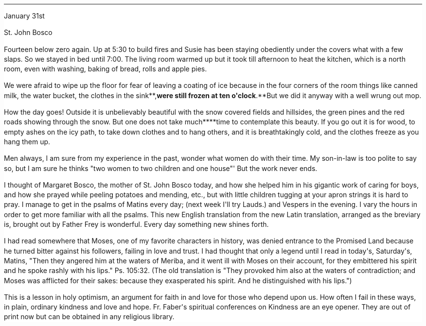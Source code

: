 ****

January 31st

St. John Bosco

Fourteen below zero again. Up at 5:30 to build fires and Susie has been
staying obediently under the covers what with a few slaps. So we stayed
in bed until 7:00. The living room warmed up but it took till afternoon
to heat the kitchen, which is a north room, even with washing, baking of
bread, rolls and apple pies.

We were afraid to wipe up the floor for fear of leaving a coating of ice
because in the four corners of the room things like canned milk, the
water bucket, the clothes in the sink**,**were still frozen at ten
o'clock**.**But we did it anyway with a well wrung out mop.

How the day goes! Outside it is unbelievably beautiful with the snow
covered fields and hillsides, the green pines and the red roads showing
through the snow. But one does not take much****time to contemplate this
beauty. If you go out it is for wood, to empty ashes on the icy path, to
take down clothes and to hang others, and it is breathtakingly cold, and
the clothes freeze as you hang them up.

Men always, I am sure from my experience in the past, wonder what women
do with their time. My son-in-law is too polite to say so, but I am sure
he thinks "two women to two children and one house"' But the work never
ends.

I thought of Margaret Bosco, the mother of St. John Bosco today, and how
she helped him in his gigantic work of caring for boys, and how she
prayed while peeling potatoes and mending, etc., but with little
children tugging at your apron strings it is hard to pray. I manage to
get in the psalms of Matins every day; (next week I'll try Lauds.) and
Vespers in the evening. I vary the hours in order to get more familiar
with all the psalms. This new English translation from the new Latin
translation, arranged as the breviary is, brought out by Father Frey is
wonderful. Every day something new shines forth.

I had read somewhere that Moses, one of my favorite characters in
history, was denied entrance to the Promised Land because he turned
bitter against his followers, failing in love and trust. I had thought
that only a legend until I read in today's, Saturday's, Matins, "Then
they angered him at the waters of Meriba, and it went ill with Moses on
their account, for they embittered his spirit and he spoke rashly with
his lips." Ps. 105:32. (The old translation is "They provoked him also
at the waters of contradiction; and Moses was afflicted for their sakes:
because they exasperated his spirit. And he distinguished with his
lips.")

This is a lesson in holy optimism, an argument for faith in and love for
those who depend upon us. How often I fail in these ways, in plain,
ordinary kindness and love and hope. Fr. Faber's spiritual conferences
on Kindness are an eye opener. They are out of print now but can be
obtained in any religious library.
